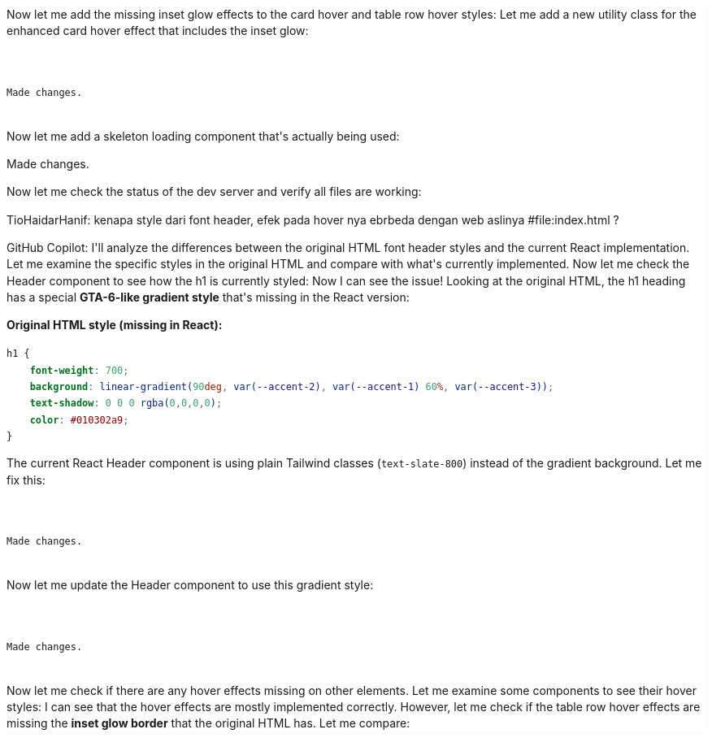 Now let me add the missing inset glow effects to the card hover and table row hover styles: Let me add a new utility class for the enhanced card hover effect that includes the inset glow: 
```


Made changes.


```
Now let me add a skeleton loading component that's actually being used: 

Made changes.

Now let me check the status of the dev server and verify all files are working: 

TioHaidarHanif: kenapa style dari font header, efek pada hover nya ebrbeda dengan web aslinya #file:index.html ?

GitHub Copilot: I'll analyze the differences between the original HTML font header styles and the current React implementation. Let me examine the specific styles in the original HTML and compare with what's currently implemented. Now let me check the Header component to see how the h1 is currently styled: Now I can see the issue! Looking at the original HTML, the h1 heading has a special **GTA-6-like gradient style** that's missing in the React version:

**Original HTML style (missing in React):**
```css
h1 {
    font-weight: 700;
    background: linear-gradient(90deg, var(--accent-2), var(--accent-1) 60%, var(--accent-3));
    text-shadow: 0 0 0 rgba(0,0,0,0);
    color: #010302a9;
}
```

The current React Header component is using plain Tailwind classes (`text-slate-800`) instead of the gradient background. Let me fix this: 
```


Made changes.


```
Now let me update the Header component to use this gradient style: 
```


Made changes.


```
Now let me check if there are any hover effects missing on other elements. Let me examine some components to see their hover styles: I can see that the hover effects are mostly implemented correctly. However, let me check if the table row hover effects are missing the **inset glow border** that the original HTML has. Let me compare:
